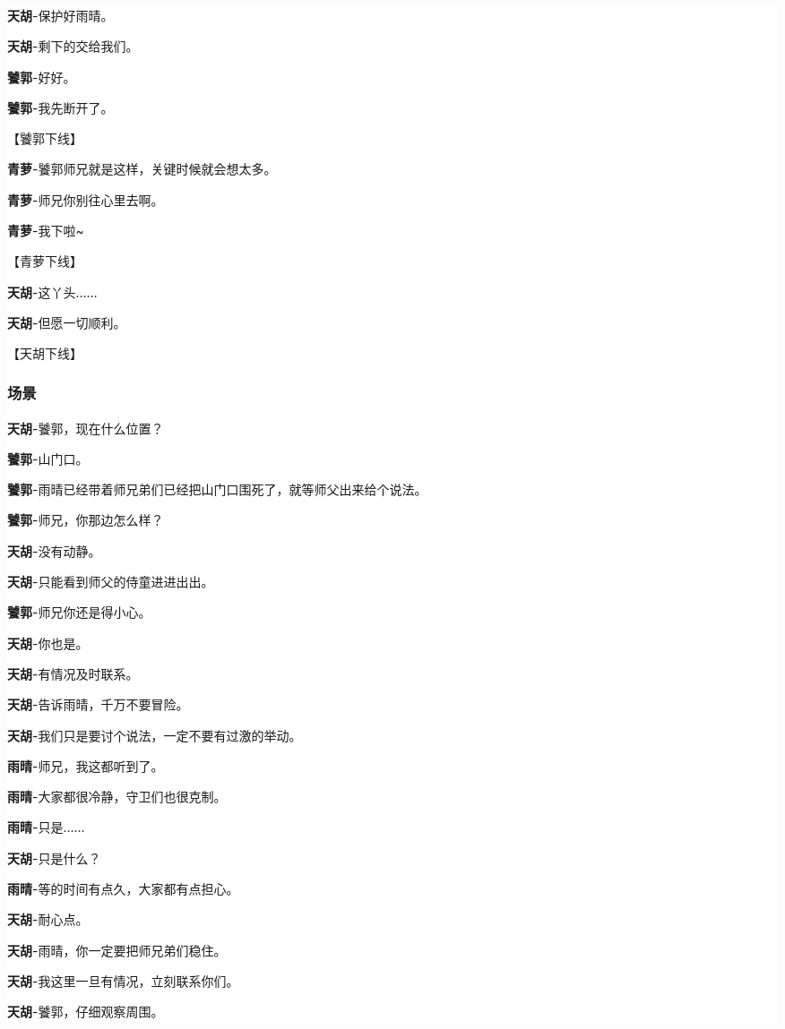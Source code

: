 **天胡**-保护好雨晴。

**天胡**-剩下的交给我们。

**饕郭**-好好。

**饕郭**-我先断开了。

【饕郭下线】

**青萝**-饕郭师兄就是这样，关键时候就会想太多。

**青萝**-师兄你别往心里去啊。

**青萝**-我下啦~

【青萝下线】

**天胡**-这丫头……

**天胡**-但愿一切顺利。

【天胡下线】

### 场景

**天胡**-饕郭，现在什么位置？

**饕郭**-山门口。

**饕郭**-雨晴已经带着师兄弟们已经把山门口围死了，就等师父出来给个说法。

**饕郭**-师兄，你那边怎么样？

**天胡**-没有动静。

**天胡**-只能看到师父的侍童进进出出。

**饕郭**-师兄你还是得小心。

**天胡**-你也是。

**天胡**-有情况及时联系。

**天胡**-告诉雨晴，千万不要冒险。

**天胡**-我们只是要讨个说法，一定不要有过激的举动。

**雨晴**-师兄，我这都听到了。

**雨晴**-大家都很冷静，守卫们也很克制。

**雨晴**-只是……

**天胡**-只是什么？

**雨晴**-等的时间有点久，大家都有点担心。

**天胡**-耐心点。

**天胡**-雨晴，你一定要把师兄弟们稳住。

**天胡**-我这里一旦有情况，立刻联系你们。

**天胡**-饕郭，仔细观察周围。
